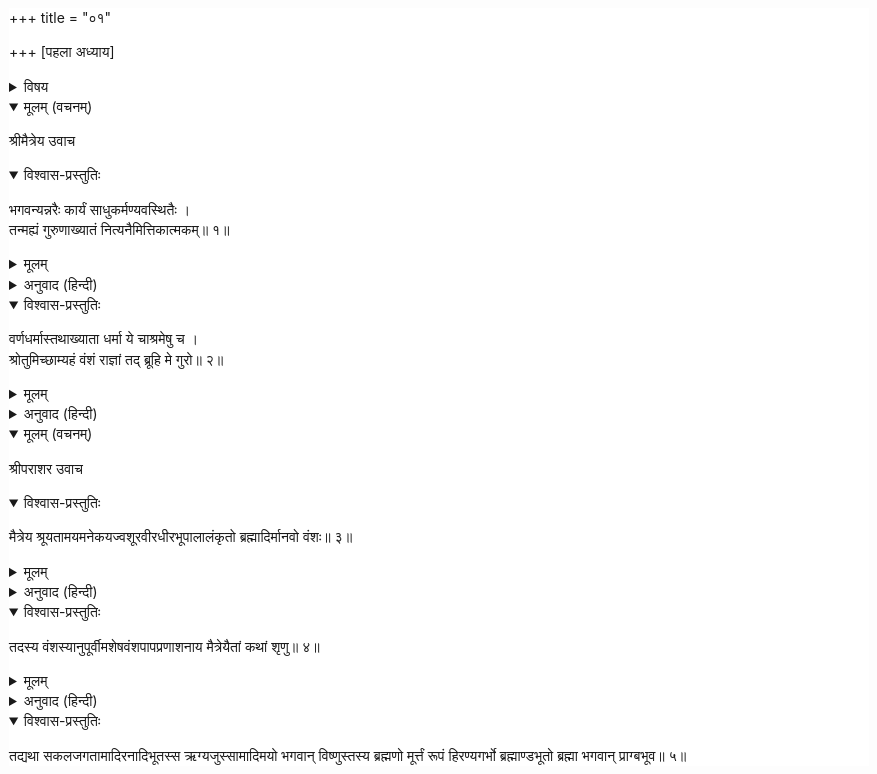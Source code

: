 +++
title = "०१"

+++
[पहला अध्याय]



<details><summary>विषय</summary></details>


<details open><summary>मूलम् (वचनम्)</summary>

श्रीमैत्रेय उवाच
</details>

<details open><summary>विश्वास-प्रस्तुतिः</summary>

भगवन्यन्नरैः कार्यं साधुकर्मण्यवस्थितैः ।  
तन्मह्यं गुरुणाख्यातं नित्यनैमित्तिकात्मकम्॥ १॥
</details>

<details><summary>मूलम्</summary></details>

<details><summary>अनुवाद (हिन्दी)</summary></details>

<details open><summary>विश्वास-प्रस्तुतिः</summary>

वर्णधर्मास्तथाख्याता धर्मा ये चाश्रमेषु च ।  
श्रोतुमिच्छाम्यहं वंशं राज्ञां तद् ब्रूहि मे गुरो॥ २॥
</details>

<details><summary>मूलम्</summary></details>

<details><summary>अनुवाद (हिन्दी)</summary></details>

<details open><summary>मूलम् (वचनम्)</summary>

श्रीपराशर उवाच
</details>

<details open><summary>विश्वास-प्रस्तुतिः</summary>

मैत्रेय श्रूयतामयमनेकयज्वशूरवीरधीरभूपालालंकृतो ब्रह्मादिर्मानवो वंशः॥ ३॥
</details>

<details><summary>मूलम्</summary></details>

<details><summary>अनुवाद (हिन्दी)</summary></details>

<details open><summary>विश्वास-प्रस्तुतिः</summary>

तदस्य वंशस्यानुपूर्वीमशेषवंशपापप्रणाशनाय मैत्रेयैतां कथां शृणु॥ ४॥
</details>

<details><summary>मूलम्</summary></details>

<details><summary>अनुवाद (हिन्दी)</summary></details>

<details open><summary>विश्वास-प्रस्तुतिः</summary>

तद्यथा सकलजगतामादिरनादिभूतस्स ऋग्यजुस्सामादिमयो भगवान‍् विष्णुस्तस्य ब्रह्मणो मूर्त्तं रूपं हिरण्यगर्भो ब्रह्माण्डभूतो ब्रह्मा भगवान‍् प्राग्बभूव॥ ५॥
</details>
